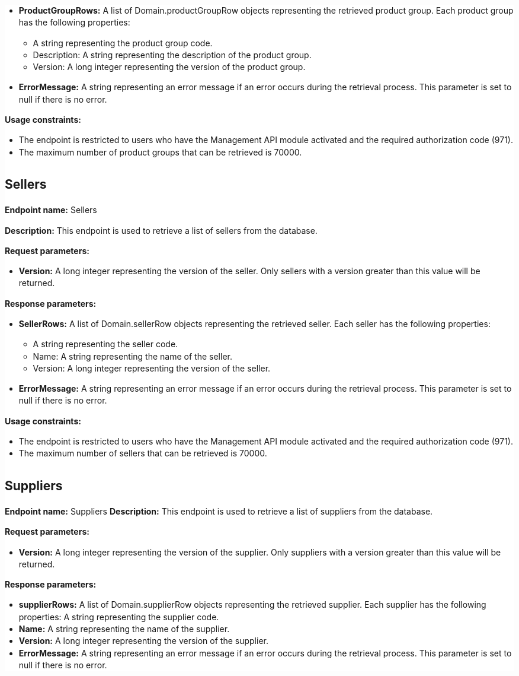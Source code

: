 - **ProductGroupRows:** A list of Domain.productGroupRow objects representing the retrieved product group. Each product group has the following properties:
    - A string representing the product group code.
    - Description: A string representing the description of the product group.
    - Version: A long integer representing the version of the product group.

- **ErrorMessage:** A string representing an error message if an error occurs during the retrieval process. This parameter is set to null if there is no error.

**Usage constraints:**

- The endpoint is restricted to users who have the Management API module activated and the required authorization code (971).
- The maximum number of product groups that can be retrieved is 70000.

## Sellers

**Endpoint name:** Sellers

**Description:** This endpoint is used to retrieve a list of sellers from the database.

**Request parameters:**

- **Version:** A long integer representing the version of the seller. Only sellers with a version greater than this value will be returned.

**Response parameters:**

- **SellerRows:** A list of Domain.sellerRow objects representing the retrieved seller. Each seller has the following properties:
    - A string representing the seller code.
    - Name: A string representing the name of the seller.
    - Version: A long integer representing the version of the seller.

- **ErrorMessage:** A string representing an error message if an error occurs during the retrieval process. This parameter is set to null if there is no error.

**Usage constraints:**

- The endpoint is restricted to users who have the Management API module activated and the required authorization code (971).
- The maximum number of sellers that can be retrieved is 70000.

## Suppliers

**Endpoint name:** Suppliers
**Description:** This endpoint is used to retrieve a list of suppliers from the database.

**Request parameters:**
- **Version:** A long integer representing the version of the supplier. Only suppliers with a version greater than this value will be returned.

**Response parameters:**
- **supplierRows:** A list of Domain.supplierRow objects representing the retrieved supplier. Each supplier has the following properties: A string representing the supplier code.
- **Name:** A string representing the name of the supplier.
- **Version:** A long integer representing the version of the supplier.
- **ErrorMessage:** A string representing an error message if an error occurs during the retrieval process. This parameter is set to null if there is no error.
